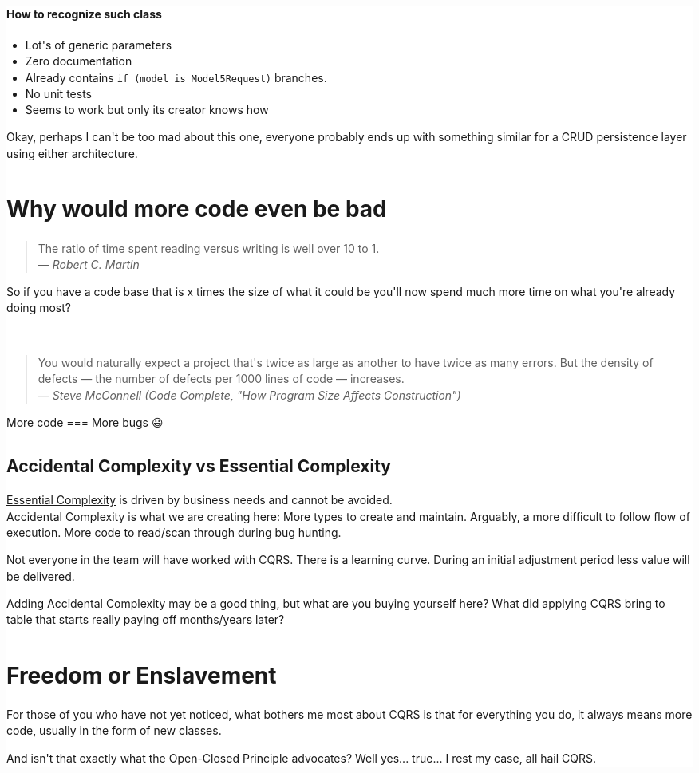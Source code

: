 #### How to recognize such class

- Lot's of generic parameters
- Zero documentation
- Already contains `if (model is Model5Request)` branches.
- No unit tests
- Seems to work but only its creator knows how


Okay, perhaps I can't be too mad about this one, everyone probably ends up
with something similar for a CRUD persistence layer using either architecture.


# Why would more code even be bad

> The ratio of time spent reading versus writing is well over 10 to 1.  
> — _Robert C. Martin_

So if you have a code base that is x times the size of what it could be
you'll now spend much more time on what you're already doing most?


<br>

> You would naturally expect a project that's twice as large as another to have
> twice as many errors. But the density of defects — the number of defects per 1000
> lines of code — increases.  
> — _Steve McConnell (Code Complete, "How Program Size Affects Construction")_

More code === More bugs 😃


## Accidental Complexity vs Essential Complexity

[Essential Complexity](https://en.wikipedia.org/wiki/No_Silver_Bullet) is driven by
business needs and cannot be avoided.  
Accidental Complexity is what we are creating here: More types to create and
maintain. Arguably, a more difficult to follow flow of execution. More code to
read/scan through during bug hunting.

Not everyone in the team will have worked with CQRS. There is a learning curve. During an initial adjustment period
less value will be delivered.

Adding Accidental Complexity may be a good thing, but what are you buying yourself here?
What did applying CQRS bring to table that starts really paying off months/years later?



# Freedom or Enslavement

For those of you who have not yet noticed, what bothers me most about CQRS is that for everything
you do, it always means more code, usually in the form of new classes.

And isn't that exactly what the Open-Closed Principle advocates? Well yes... true... I rest my case,
all hail CQRS.  
